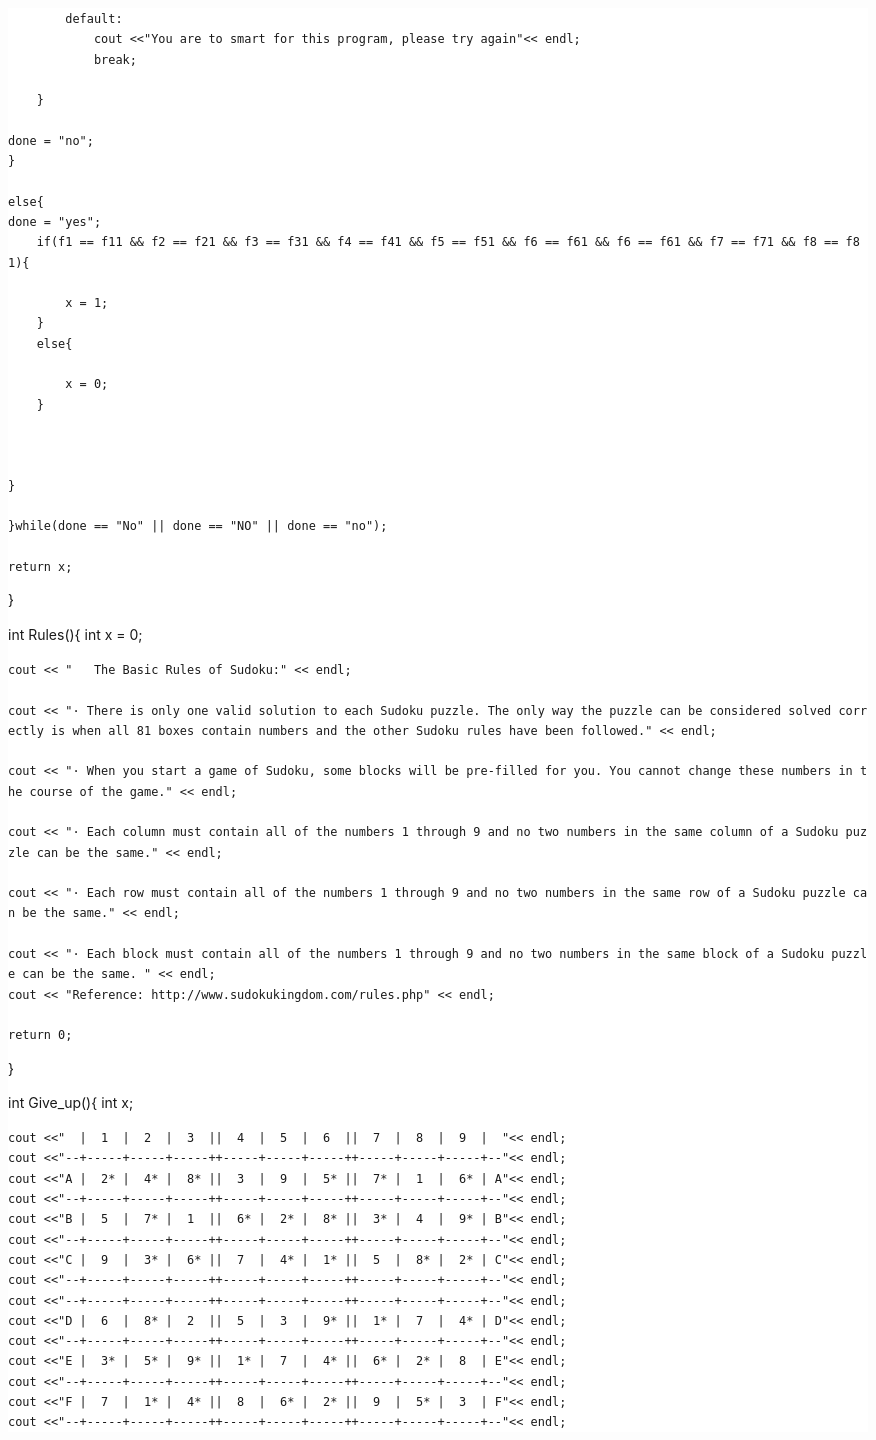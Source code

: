             default:
                cout <<"You are to smart for this program, please try again"<< endl;
                break;
        
        }
        
 	done = "no";
    }
    
    else{
    done = "yes";
        if(f1 == f11 && f2 == f21 && f3 == f31 && f4 == f41 && f5 == f51 && f6 == f61 && f6 == f61 && f7 == f71 && f8 == f81){
            
            x = 1;
        }
        else{
            
            x = 0;
        }
        
        
        
    }
        
 	}while(done == "No" || done == "NO" || done == "no");

 	return x;
}

int Rules(){
	int x = 0;

	cout << "	The Basic Rules of Sudoku:" << endl;

	cout << "· There is only one valid solution to each Sudoku puzzle. The only way the puzzle can be considered solved correctly is when all 81 boxes contain numbers and the other Sudoku rules have been followed." << endl;

	cout << "· When you start a game of Sudoku, some blocks will be pre-filled for you. You cannot change these numbers in the course of the game." << endl;

	cout << "· Each column must contain all of the numbers 1 through 9 and no two numbers in the same column of a Sudoku puzzle can be the same." << endl;

	cout << "· Each row must contain all of the numbers 1 through 9 and no two numbers in the same row of a Sudoku puzzle can be the same." << endl;

	cout << "· Each block must contain all of the numbers 1 through 9 and no two numbers in the same block of a Sudoku puzzle can be the same. " << endl;
	cout << "Reference: http://www.sudokukingdom.com/rules.php" << endl;

	return 0;
}

int Give_up(){
	int x;

	cout <<"  |  1  |  2  |  3  ||  4  |  5  |  6  ||  7  |  8  |  9  |  "<< endl;
 	cout <<"--+-----+-----+-----++-----+-----+-----++-----+-----+-----+--"<< endl;
 	cout <<"A |  2* |  4* |  8* ||  3  |  9  |  5* ||  7* |  1  |  6* | A"<< endl;
 	cout <<"--+-----+-----+-----++-----+-----+-----++-----+-----+-----+--"<< endl;
 	cout <<"B |  5  |  7* |  1  ||  6* |  2* |  8* ||  3* |  4  |  9* | B"<< endl;
 	cout <<"--+-----+-----+-----++-----+-----+-----++-----+-----+-----+--"<< endl;
  	cout <<"C |  9  |  3* |  6* ||  7  |  4* |  1* ||  5  |  8* |  2* | C"<< endl;
 	cout <<"--+-----+-----+-----++-----+-----+-----++-----+-----+-----+--"<< endl;
 	cout <<"--+-----+-----+-----++-----+-----+-----++-----+-----+-----+--"<< endl;
 	cout <<"D |  6  |  8* |  2  ||  5  |  3  |  9* ||  1* |  7  |  4* | D"<< endl;
 	cout <<"--+-----+-----+-----++-----+-----+-----++-----+-----+-----+--"<< endl;
 	cout <<"E |  3* |  5* |  9* ||  1* |  7  |  4* ||  6* |  2* |  8  | E"<< endl;
 	cout <<"--+-----+-----+-----++-----+-----+-----++-----+-----+-----+--"<< endl;
 	cout <<"F |  7  |  1* |  4* ||  8  |  6* |  2* ||  9  |  5* |  3  | F"<< endl;
  	cout <<"--+-----+-----+-----++-----+-----+-----++-----+-----+-----+--"<< endl;